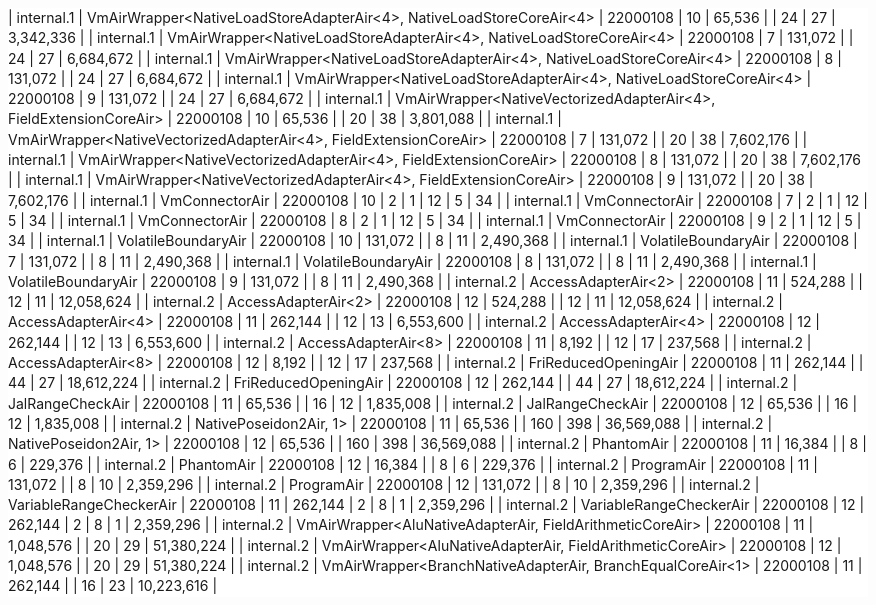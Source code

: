 | internal.1 | VmAirWrapper<NativeLoadStoreAdapterAir<4>, NativeLoadStoreCoreAir<4> | 22000108 | 10 | 65,536 |  | 24 | 27 | 3,342,336 | 
| internal.1 | VmAirWrapper<NativeLoadStoreAdapterAir<4>, NativeLoadStoreCoreAir<4> | 22000108 | 7 | 131,072 |  | 24 | 27 | 6,684,672 | 
| internal.1 | VmAirWrapper<NativeLoadStoreAdapterAir<4>, NativeLoadStoreCoreAir<4> | 22000108 | 8 | 131,072 |  | 24 | 27 | 6,684,672 | 
| internal.1 | VmAirWrapper<NativeLoadStoreAdapterAir<4>, NativeLoadStoreCoreAir<4> | 22000108 | 9 | 131,072 |  | 24 | 27 | 6,684,672 | 
| internal.1 | VmAirWrapper<NativeVectorizedAdapterAir<4>, FieldExtensionCoreAir> | 22000108 | 10 | 65,536 |  | 20 | 38 | 3,801,088 | 
| internal.1 | VmAirWrapper<NativeVectorizedAdapterAir<4>, FieldExtensionCoreAir> | 22000108 | 7 | 131,072 |  | 20 | 38 | 7,602,176 | 
| internal.1 | VmAirWrapper<NativeVectorizedAdapterAir<4>, FieldExtensionCoreAir> | 22000108 | 8 | 131,072 |  | 20 | 38 | 7,602,176 | 
| internal.1 | VmAirWrapper<NativeVectorizedAdapterAir<4>, FieldExtensionCoreAir> | 22000108 | 9 | 131,072 |  | 20 | 38 | 7,602,176 | 
| internal.1 | VmConnectorAir | 22000108 | 10 | 2 | 1 | 12 | 5 | 34 | 
| internal.1 | VmConnectorAir | 22000108 | 7 | 2 | 1 | 12 | 5 | 34 | 
| internal.1 | VmConnectorAir | 22000108 | 8 | 2 | 1 | 12 | 5 | 34 | 
| internal.1 | VmConnectorAir | 22000108 | 9 | 2 | 1 | 12 | 5 | 34 | 
| internal.1 | VolatileBoundaryAir | 22000108 | 10 | 131,072 |  | 8 | 11 | 2,490,368 | 
| internal.1 | VolatileBoundaryAir | 22000108 | 7 | 131,072 |  | 8 | 11 | 2,490,368 | 
| internal.1 | VolatileBoundaryAir | 22000108 | 8 | 131,072 |  | 8 | 11 | 2,490,368 | 
| internal.1 | VolatileBoundaryAir | 22000108 | 9 | 131,072 |  | 8 | 11 | 2,490,368 | 
| internal.2 | AccessAdapterAir<2> | 22000108 | 11 | 524,288 |  | 12 | 11 | 12,058,624 | 
| internal.2 | AccessAdapterAir<2> | 22000108 | 12 | 524,288 |  | 12 | 11 | 12,058,624 | 
| internal.2 | AccessAdapterAir<4> | 22000108 | 11 | 262,144 |  | 12 | 13 | 6,553,600 | 
| internal.2 | AccessAdapterAir<4> | 22000108 | 12 | 262,144 |  | 12 | 13 | 6,553,600 | 
| internal.2 | AccessAdapterAir<8> | 22000108 | 11 | 8,192 |  | 12 | 17 | 237,568 | 
| internal.2 | AccessAdapterAir<8> | 22000108 | 12 | 8,192 |  | 12 | 17 | 237,568 | 
| internal.2 | FriReducedOpeningAir | 22000108 | 11 | 262,144 |  | 44 | 27 | 18,612,224 | 
| internal.2 | FriReducedOpeningAir | 22000108 | 12 | 262,144 |  | 44 | 27 | 18,612,224 | 
| internal.2 | JalRangeCheckAir | 22000108 | 11 | 65,536 |  | 16 | 12 | 1,835,008 | 
| internal.2 | JalRangeCheckAir | 22000108 | 12 | 65,536 |  | 16 | 12 | 1,835,008 | 
| internal.2 | NativePoseidon2Air<BabyBearParameters>, 1> | 22000108 | 11 | 65,536 |  | 160 | 398 | 36,569,088 | 
| internal.2 | NativePoseidon2Air<BabyBearParameters>, 1> | 22000108 | 12 | 65,536 |  | 160 | 398 | 36,569,088 | 
| internal.2 | PhantomAir | 22000108 | 11 | 16,384 |  | 8 | 6 | 229,376 | 
| internal.2 | PhantomAir | 22000108 | 12 | 16,384 |  | 8 | 6 | 229,376 | 
| internal.2 | ProgramAir | 22000108 | 11 | 131,072 |  | 8 | 10 | 2,359,296 | 
| internal.2 | ProgramAir | 22000108 | 12 | 131,072 |  | 8 | 10 | 2,359,296 | 
| internal.2 | VariableRangeCheckerAir | 22000108 | 11 | 262,144 | 2 | 8 | 1 | 2,359,296 | 
| internal.2 | VariableRangeCheckerAir | 22000108 | 12 | 262,144 | 2 | 8 | 1 | 2,359,296 | 
| internal.2 | VmAirWrapper<AluNativeAdapterAir, FieldArithmeticCoreAir> | 22000108 | 11 | 1,048,576 |  | 20 | 29 | 51,380,224 | 
| internal.2 | VmAirWrapper<AluNativeAdapterAir, FieldArithmeticCoreAir> | 22000108 | 12 | 1,048,576 |  | 20 | 29 | 51,380,224 | 
| internal.2 | VmAirWrapper<BranchNativeAdapterAir, BranchEqualCoreAir<1> | 22000108 | 11 | 262,144 |  | 16 | 23 | 10,223,616 | 